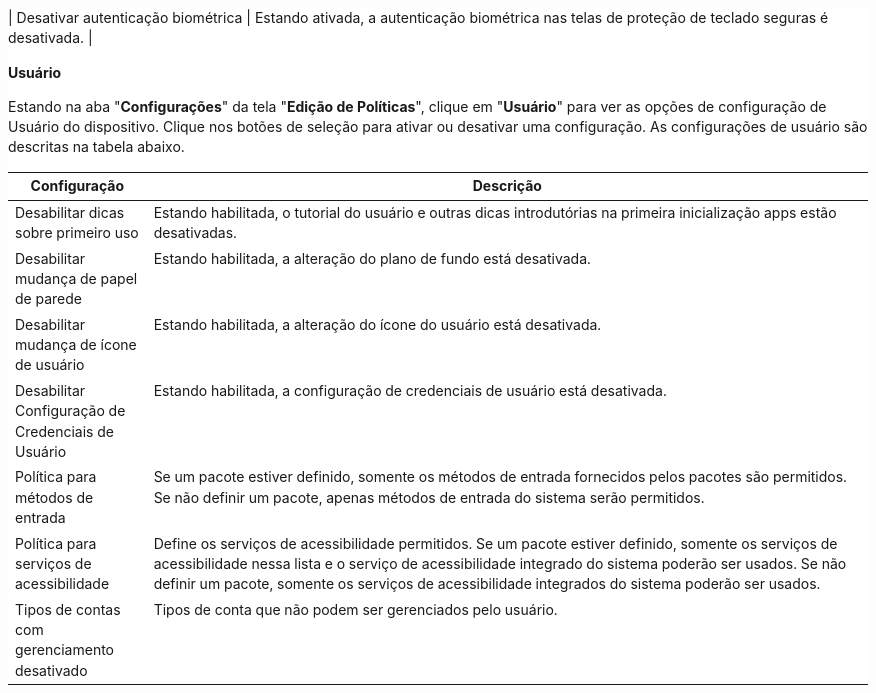 | Desativar autenticação biométrica            | Estando ativada, a autenticação biométrica nas telas de proteção de teclado seguras é desativada.                                                                                                                                                                                                                                                                                                |

**Usuário**

Estando na aba "**Configurações**" da tela "**Edição de Políticas**", clique em "**Usuário**" para ver as opções de configuração de Usuário do dispositivo. Clique nos botões de seleção para ativar ou desativar uma configuração. As configurações de usuário são descritas na tabela abaixo.

| **Configuração**                                   | **Descrição**                                                                                                                                                                                                                                                                                                      |
| -------------------------------------------------- | ------------------------------------------------------------------------------------------------------------------------------------------------------------------------------------------------------------------------------------------------------------------------------------------------------------------ |
| Desabilitar dicas sobre primeiro uso               | Estando habilitada, o tutorial do usuário e outras dicas introdutórias na primeira inicialização apps estão desativadas.                                                                                                                                                                                           |
| Desabilitar mudança de papel de parede             | Estando habilitada, a alteração do plano de fundo está desativada.                                                                                                                                                                                                                                                 |
| Desabilitar mudança de ícone de usuário            | Estando habilitada, a alteração do ícone do usuário está desativada.                                                                                                                                                                                                                                               |
| Desabilitar Configuração de Credenciais de Usuário | Estando habilitada, a configuração de credenciais de usuário está desativada.                                                                                                                                                                                                                                      |
| Política para métodos de entrada                   | Se um pacote estiver definido, somente os métodos de entrada fornecidos pelos pacotes são permitidos. Se não definir um pacote, apenas métodos de entrada do sistema serão permitidos.                                                                                                                             |
| Política para serviços de acessibilidade           | Define os serviços de acessibilidade permitidos. Se um pacote estiver definido, somente os serviços de acessibilidade nessa lista e o serviço de acessibilidade integrado do sistema poderão ser usados. Se não definir um pacote, somente os serviços de acessibilidade integrados do sistema poderão ser usados. |
| Tipos de contas com gerenciamento desativado       | Tipos de conta que não podem ser gerenciados pelo usuário.                                                                                                                                                                                                                                                         |
